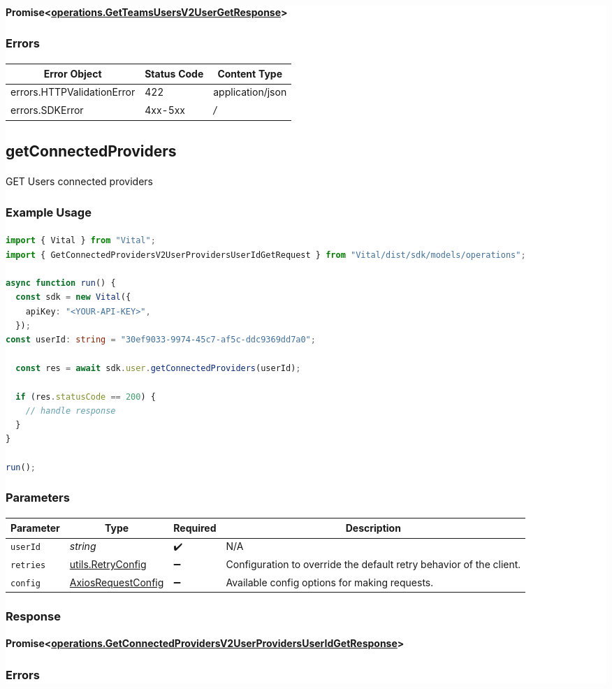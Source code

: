 **Promise<[operations.GetTeamsUsersV2UserGetResponse](../../sdk/models/operations/getteamsusersv2usergetresponse.md)>**
### Errors

| Error Object               | Status Code                | Content Type               |
| -------------------------- | -------------------------- | -------------------------- |
| errors.HTTPValidationError | 422                        | application/json           |
| errors.SDKError            | 4xx-5xx                    | */*                        |

## getConnectedProviders

GET Users connected providers

### Example Usage

```typescript
import { Vital } from "Vital";
import { GetConnectedProvidersV2UserProvidersUserIdGetRequest } from "Vital/dist/sdk/models/operations";

async function run() {
  const sdk = new Vital({
    apiKey: "<YOUR-API-KEY>",
  });
const userId: string = "30ef9033-9974-45c7-af5c-ddc9369dd7a0";

  const res = await sdk.user.getConnectedProviders(userId);

  if (res.statusCode == 200) {
    // handle response
  }
}

run();
```

### Parameters

| Parameter                                                           | Type                                                                | Required                                                            | Description                                                         |
| ------------------------------------------------------------------- | ------------------------------------------------------------------- | ------------------------------------------------------------------- | ------------------------------------------------------------------- |
| `userId`                                                            | *string*                                                            | :heavy_check_mark:                                                  | N/A                                                                 |
| `retries`                                                           | [utils.RetryConfig](../../internal/utils/retryconfig.md)            | :heavy_minus_sign:                                                  | Configuration to override the default retry behavior of the client. |
| `config`                                                            | [AxiosRequestConfig](https://axios-http.com/docs/req_config)        | :heavy_minus_sign:                                                  | Available config options for making requests.                       |


### Response

**Promise<[operations.GetConnectedProvidersV2UserProvidersUserIdGetResponse](../../sdk/models/operations/getconnectedprovidersv2userprovidersuseridgetresponse.md)>**
### Errors
